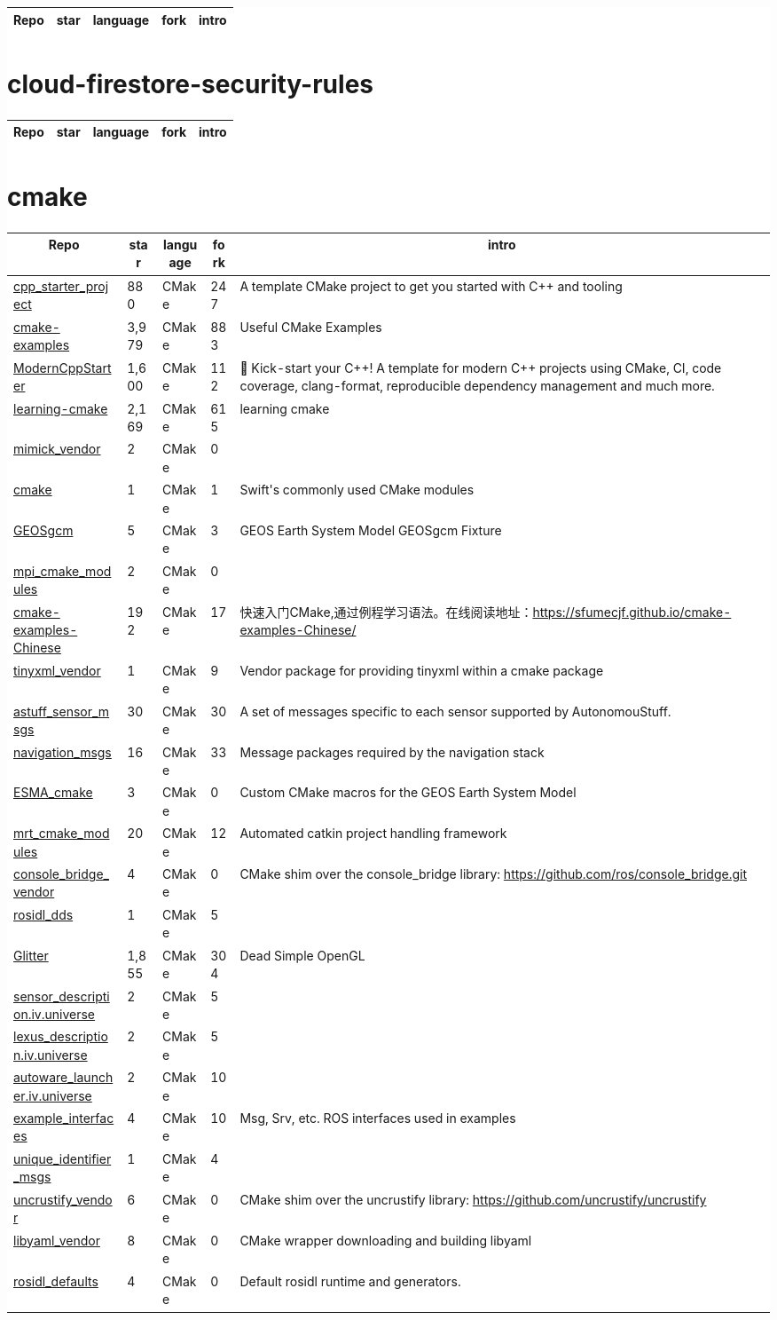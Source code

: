 Repo|star|language|fork|intro
-|-|-|-|-



# cloud-firestore-security-rules

Repo|star|language|fork|intro
-|-|-|-|-



# cmake

Repo|star|language|fork|intro
-|-|-|-|-
[cpp_starter_project](https://github.com/lefticus/cpp_starter_project)|880|CMake|247|A template CMake project to get you started with C++ and tooling
[cmake-examples](https://github.com/ttroy50/cmake-examples)|3,979|CMake|883|Useful CMake Examples
[ModernCppStarter](https://github.com/TheLartians/ModernCppStarter)|1,600|CMake|112|🚀 Kick-start your C++! A template for modern C++ projects using CMake, CI, code coverage, clang-format, reproducible dependency management and much more.
[learning-cmake](https://github.com/Akagi201/learning-cmake)|2,169|CMake|615|learning cmake
[mimick_vendor](https://github.com/ros2/mimick_vendor)|2|CMake|0|
[cmake](https://github.com/swift-nav/cmake)|1|CMake|1|Swift's commonly used CMake modules
[GEOSgcm](https://github.com/GEOS-ESM/GEOSgcm)|5|CMake|3|GEOS Earth System Model GEOSgcm Fixture
[mpi_cmake_modules](https://github.com/machines-in-motion/mpi_cmake_modules)|2|CMake|0|
[cmake-examples-Chinese](https://github.com/SFUMECJF/cmake-examples-Chinese)|192|CMake|17|快速入门CMake,通过例程学习语法。在线阅读地址：https://sfumecjf.github.io/cmake-examples-Chinese/
[tinyxml_vendor](https://github.com/ros2/tinyxml_vendor)|1|CMake|9|Vendor package for providing tinyxml within a cmake package
[astuff_sensor_msgs](https://github.com/astuff/astuff_sensor_msgs)|30|CMake|30|A set of messages specific to each sensor supported by AutonomouStuff.
[navigation_msgs](https://github.com/ros-planning/navigation_msgs)|16|CMake|33|Message packages required by the navigation stack
[ESMA_cmake](https://github.com/GEOS-ESM/ESMA_cmake)|3|CMake|0|Custom CMake macros for the GEOS Earth System Model
[mrt_cmake_modules](https://github.com/KIT-MRT/mrt_cmake_modules)|20|CMake|12|Automated catkin project handling framework
[console_bridge_vendor](https://github.com/ros2/console_bridge_vendor)|4|CMake|0|CMake shim over the console_bridge library: https://github.com/ros/console_bridge.git
[rosidl_dds](https://github.com/ros2/rosidl_dds)|1|CMake|5|
[Glitter](https://github.com/Polytonic/Glitter)|1,855|CMake|304|Dead Simple OpenGL
[sensor_description.iv.universe](https://github.com/tier4/sensor_description.iv.universe)|2|CMake|5|
[lexus_description.iv.universe](https://github.com/tier4/lexus_description.iv.universe)|2|CMake|5|
[autoware_launcher.iv.universe](https://github.com/tier4/autoware_launcher.iv.universe)|2|CMake|10|
[example_interfaces](https://github.com/ros2/example_interfaces)|4|CMake|10|Msg, Srv, etc. ROS interfaces used in examples
[unique_identifier_msgs](https://github.com/ros2/unique_identifier_msgs)|1|CMake|4|
[uncrustify_vendor](https://github.com/ament/uncrustify_vendor)|6|CMake|0|CMake shim over the uncrustify library: https://github.com/uncrustify/uncrustify
[libyaml_vendor](https://github.com/ros2/libyaml_vendor)|8|CMake|0|CMake wrapper downloading and building libyaml
[rosidl_defaults](https://github.com/ros2/rosidl_defaults)|4|CMake|0|Default rosidl runtime and generators.
